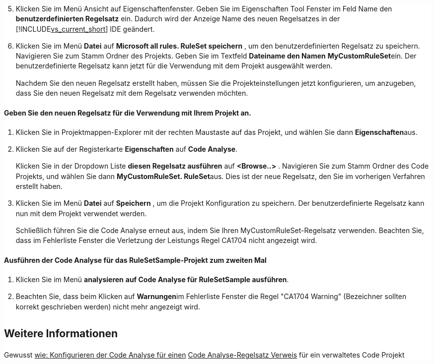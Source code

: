 5. Klicken Sie im Menü Ansicht auf Eigenschaftenfenster. Geben Sie im Eigenschaften Tool Fenster im Feld Name den **benutzerdefinierten Regelsatz** ein. Dadurch wird der Anzeige Name des neuen Regelsatzes in der [!INCLUDE[vs_current_short](../includes/vs-current-short-md.md)] IDE geändert.

6. Klicken Sie im Menü **Datei** auf **Microsoft all rules. RuleSet speichern** , um den benutzerdefinierten Regelsatz zu speichern. Navigieren Sie zum Stamm Ordner des Projekts. Geben Sie im Textfeld **Dateiname den Namen** **MyCustomRuleSet**ein. Der benutzerdefinierte Regelsatz kann jetzt für die Verwendung mit dem Projekt ausgewählt werden.

   Nachdem Sie den neuen Regelsatz erstellt haben, müssen Sie die Projekteinstellungen jetzt konfigurieren, um anzugeben, dass Sie den neuen Regelsatz mit dem Regelsatz verwenden möchten.

#### <a name="specify-the-new-rule-set-for-use-with-your-project"></a>Geben Sie den neuen Regelsatz für die Verwendung mit Ihrem Projekt an.

1. Klicken Sie in Projektmappen-Explorer mit der rechten Maustaste auf das Projekt, und wählen Sie dann **Eigenschaften**aus.

2. Klicken Sie auf der Registerkarte **Eigenschaften** auf **Code Analyse**.

    Klicken Sie in der Dropdown Liste **diesen Regelsatz ausführen** auf **\<Browse..>** . Navigieren Sie zum Stamm Ordner des Code Projekts, und wählen Sie dann **MyCustomRuleSet. RuleSet**aus. Dies ist der neue Regelsatz, den Sie im vorherigen Verfahren erstellt haben.

3. Klicken Sie im Menü **Datei** auf **Speichern** , um die Projekt Konfiguration zu speichern. Der benutzerdefinierte Regelsatz kann nun mit dem Projekt verwendet werden.

   Schließlich führen Sie die Code Analyse erneut aus, indem Sie Ihren MyCustomRuleSet-Regelsatz verwenden. Beachten Sie, dass im Fehlerliste Fenster die Verletzung der Leistungs Regel CA1704 nicht angezeigt wird.

#### <a name="run-code-analysis-on-the-rulesetsample-project-for-the-second-time"></a>Ausführen der Code Analyse für das RuleSetSample-Projekt zum zweiten Mal

1. Klicken Sie im Menü **analysieren** **auf Code Analyse für RuleSetSample ausführen**.

2. Beachten Sie, dass beim Klicken auf **Warnungen**im Fehlerliste Fenster die Regel "CA1704 Warning" (Bezeichner sollten korrekt geschrieben werden) nicht mehr angezeigt wird.

## <a name="see-also"></a>Weitere Informationen
 Gewusst [wie: Konfigurieren der Code Analyse für einen](../code-quality/how-to-configure-code-analysis-for-a-managed-code-project.md) [Code Analyse-Regelsatz Verweis](../code-quality/code-analysis-rule-set-reference.md) für ein verwaltetes Code Projekt
